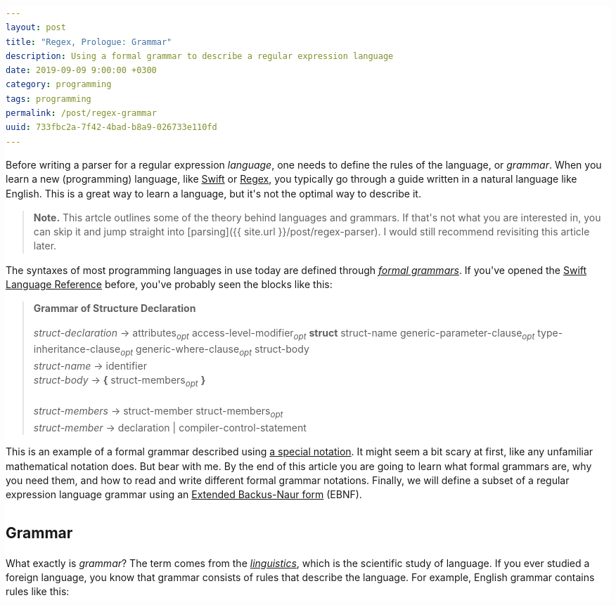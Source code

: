 ```yaml
---
layout: post
title: "Regex, Prologue: Grammar"
description: Using a formal grammar to describe a regular expression language
date: 2019-09-09 9:00:00 +0300
category: programming
tags: programming
permalink: /post/regex-grammar
uuid: 733fbc2a-7f42-4bad-b8a9-026733e110fd
---
```


Before writing a parser for a regular expression *language*, one needs to define the rules of the language, or *grammar*. When you learn a new (programming) language, like [Swift](https://docs.swift.org/swift-book/LanguageGuide/TheBasics.html) or [Regex](https://docs.microsoft.com/en-us/dotnet/standard/base-types/regular-expression-language-quick-reference), you typically go through a guide written in a natural language like English. This is a great way to learn a language, but it's not the optimal way to describe it.

> **Note.** This artcle outlines some of the theory behind languages and grammars. If that's not what you are interested in, you can skip it and jump straight into [parsing]({{ site.url }}/post/regex-parser). I would still recommend revisiting this article later.

The syntaxes of most programming languages in use today are defined through [*formal grammars*](https://en.wikipedia.org/wiki/Formal_grammar). If you've opened the [Swift Language Reference](https://docs.swift.org/swift-book/ReferenceManual/AboutTheLanguageReference.html) before, you've probably seen the blocks like this:

> **Grammar of Structure Declaration**
>
> <i>struct-declaration</i> → attributes<i><sub>opt</sub></i> access-level-modifier<i><sub>opt</sub></i> <b>struct</b> struct-name generic-parameter-clause<i><sub>opt</sub></i> type-inheritance-clause<i><sub>opt</sub></i> generic-where-clause<i><sub>opt</sub></i> struct-body<br>
> <i>struct-name</i> → identifier<br>
> <i>struct-body</i> → <b>{</b> struct-members<i><sub>opt</sub></i> <b>}</b><br><br>
> <i>struct-members</i> → struct-member struct-members<i><sub>opt</sub></i><br>
> <i>struct-member</i> → declaration | compiler-control-statement<br>

This is an example of a formal grammar described using [a special notation](https://docs.swift.org/swift-book/ReferenceManual/AboutTheLanguageReference.html). It might seem a bit scary at first, like any unfamiliar mathematical notation does. But bear with me. By the end of this article you are going to learn what formal grammars are, why you need them, and how to read and write different formal grammar notations. Finally, we will define a subset of a regular expression language grammar using an [Extended Backus-Naur form](https://en.wikipedia.org/wiki/Backus–Naur_form) (EBNF).

## Grammar

What exactly is *grammar*? The term comes from the [*linguistics*](https://en.wikipedia.org/wiki/Linguistics), which is the scientific study of language. If you ever studied a foreign language, you know that grammar consists of rules that describe the language. For example, English grammar contains rules like this:
